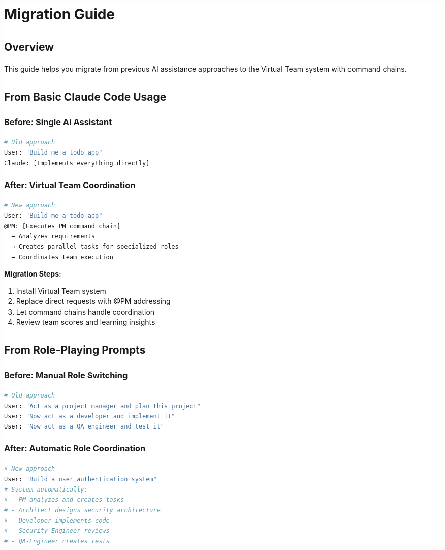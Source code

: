 # Migration Guide

## Overview

This guide helps you migrate from previous AI assistance approaches to the Virtual Team system with command chains.

## From Basic Claude Code Usage

### Before: Single AI Assistant
```bash
# Old approach
User: "Build me a todo app"
Claude: [Implements everything directly]
```

### After: Virtual Team Coordination
```bash
# New approach
User: "Build me a todo app"
@PM: [Executes PM command chain]
  → Analyzes requirements
  → Creates parallel tasks for specialized roles
  → Coordinates team execution
```

**Migration Steps:**
1. Install Virtual Team system
2. Replace direct requests with @PM addressing
3. Let command chains handle coordination
4. Review team scores and learning insights

## From Role-Playing Prompts

### Before: Manual Role Switching
```bash
# Old approach
User: "Act as a project manager and plan this project"
User: "Now act as a developer and implement it"
User: "Now act as a QA engineer and test it"
```

### After: Automatic Role Coordination
```bash
# New approach
User: "Build a user authentication system"
# System automatically:
# - PM analyzes and creates tasks
# - Architect designs security architecture
# - Developer implements code
# - Security-Engineer reviews
# - QA-Engineer creates tests
```
